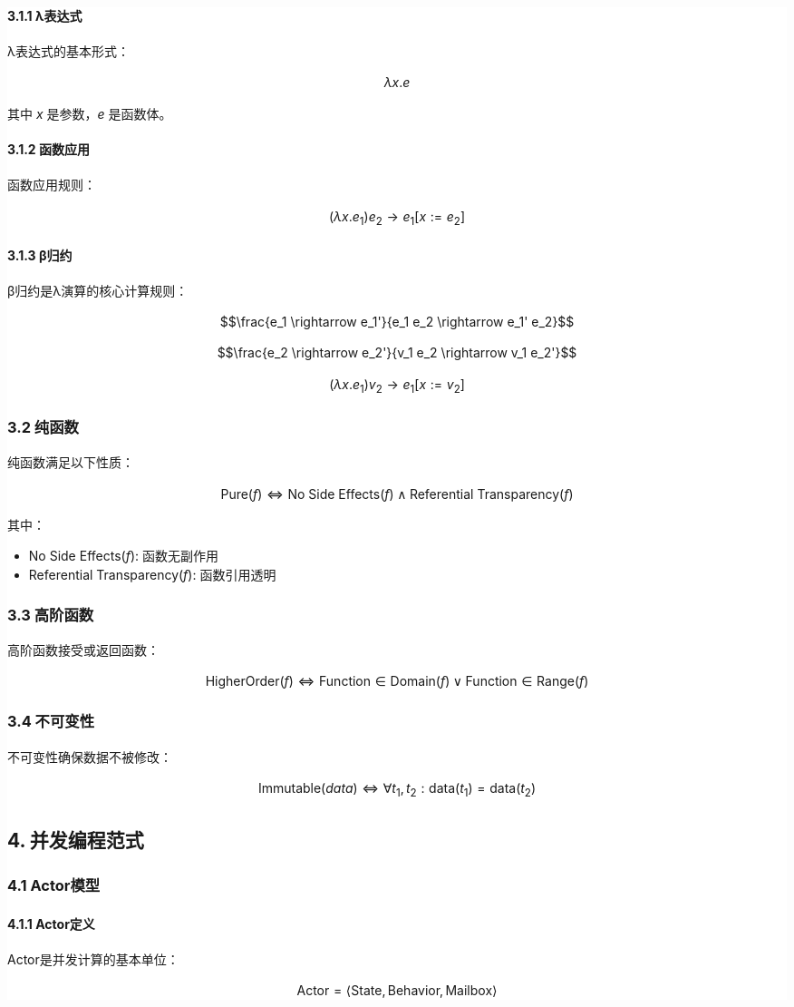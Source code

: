 #### 3.1.1 λ表达式

λ表达式的基本形式：

$$\lambda x. e$$

其中 $x$ 是参数，$e$ 是函数体。

#### 3.1.2 函数应用

函数应用规则：

$$(\lambda x. e_1) e_2 \rightarrow e_1[x := e_2]$$

#### 3.1.3 β归约

β归约是λ演算的核心计算规则：

$$\frac{e_1 \rightarrow e_1'}{e_1 e_2 \rightarrow e_1' e_2}$$

$$\frac{e_2 \rightarrow e_2'}{v_1 e_2 \rightarrow v_1 e_2'}$$

$$(\lambda x. e_1) v_2 \rightarrow e_1[x := v_2]$$

### 3.2 纯函数

纯函数满足以下性质：

$$\text{Pure}(f) \iff \text{No Side Effects}(f) \land \text{Referential Transparency}(f)$$

其中：

- $\text{No Side Effects}(f)$: 函数无副作用
- $\text{Referential Transparency}(f)$: 函数引用透明

### 3.3 高阶函数

高阶函数接受或返回函数：

$$\text{HigherOrder}(f) \iff \text{Function} \in \text{Domain}(f) \lor \text{Function} \in \text{Range}(f)$$

### 3.4 不可变性

不可变性确保数据不被修改：

$$\text{Immutable}(data) \iff \forall t_1, t_2: \text{data}(t_1) = \text{data}(t_2)$$

## 4. 并发编程范式

### 4.1 Actor模型

#### 4.1.1 Actor定义

Actor是并发计算的基本单位：

$$\text{Actor} = \langle \text{State}, \text{Behavior}, \text{Mailbox} \rangle$$
